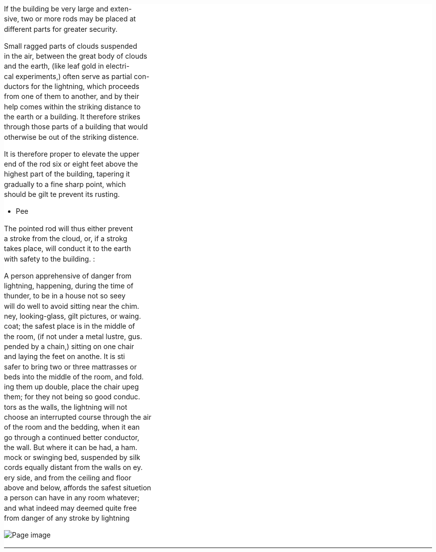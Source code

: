 If the building be very large and exten-  
sive, two or more rods may be placed at  
different parts for greater security.  
  
Small ragged parts of clouds suspended  
in the air, between the great body of clouds  
and the earth, (like leaf gold in electri-  
cal experiments,) often serve as partial con-  
ductors for the lightning, which proceeds  
from one of them to another, and by their  
help comes within the striking distance to  
the earth or a building. It therefore strikes  
through those parts of a building that would  
otherwise be out of the striking distence.  
  
It is therefore proper to elevate the upper  
end of the rod six or eight feet above the  
highest part of the building, tapering it  
gradually to a fine sharp point, which  
should be gilt te prevent its rusting.  
  
- Pee  
  
The pointed rod will thus either prevent  
a stroke from the cloud, or, if a strokg  
takes place, will conduct it to the earth  
with safety to the building. :  
  
A person apprehensive of danger from  
lightning, happening, during the time of  
thunder, to be in a house not so seey  
will do well to avoid sitting near the chim.  
ney, looking-glass, gilt pictures, or waing.  
coat; the safest place is in the middle of  
the room, (if not under a metal lustre, gus.  
pended by a chain,) sitting on one chair  
and laying the feet on anothe. It is sti  
safer to bring two or three mattrasses or  
beds into the middle of the room, and fold.  
ing them up double, place the chair upeg  
them; for they not being so good conduc.  
tors as the walls, the lightning will not  
choose an interrupted course through the air  
of the room and the bedding, when it ean  
go through a continued better conductor,  
the wall. But where it can be had, a ham.  
mock or swinging bed, suspended by silk  
cords equally distant from the walls on ey.  
ery side, and from the ceiling and floor  
above and below, affords the safest situetion  
a person can have in any room whatever;  
and what indeed may deemed quite free  
from danger of any stroke by lightning
</td><td style="width: 50%; max-height: 75%; margin: auto; display: block;">
<img alt="Page image" src="https://iiif.archive.org/iiif/sim_mechanics-magazine-and-journal-of-public-internal_1830-12_1_11&#0036;13/pct:18.864013,8.359873,70.978441,77.521231/,600/0/default.jpg"/>
</td>
</tr></table>

---